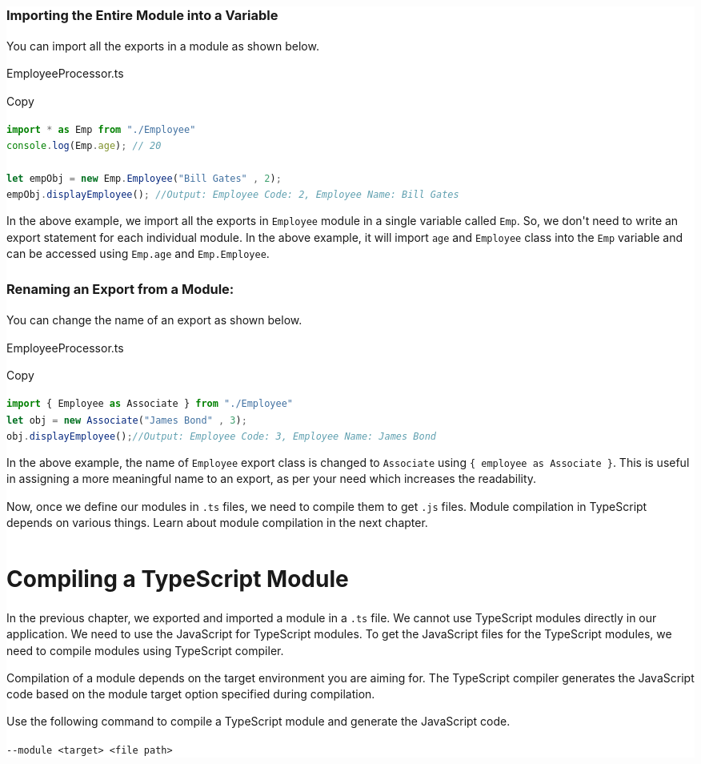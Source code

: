 ### Importing the Entire Module into a Variable

You can import all the exports in a module as shown below.

EmployeeProcessor.ts

 Copy

```ts
import * as Emp from "./Employee"
console.log(Emp.age); // 20

let empObj = new Emp.Employee("Bill Gates" , 2);
empObj.displayEmployee(); //Output: Employee Code: 2, Employee Name: Bill Gates
```

In the above example, we import all the exports in `Employee` module in a single variable called `Emp`. So, we don't need to write an export statement for each individual module. In the above example, it will import `age` and `Employee` class into the `Emp` variable and can be accessed using `Emp.age` and `Emp.Employee`.

### Renaming an Export from a Module:

You can change the name of an export as shown below.

EmployeeProcessor.ts

 Copy

```ts
import { Employee as Associate } from "./Employee"
let obj = new Associate("James Bond" , 3);
obj.displayEmployee();//Output: Employee Code: 3, Employee Name: James Bond
```

In the above example, the name of `Employee` export class is changed to `Associate` using `{ employee as Associate }`. This is useful in assigning a more meaningful name to an export, as per your need which increases the readability.

Now, once we define our modules in `.ts` files, we need to compile them to get `.js` files. Module compilation in TypeScript depends on various things. Learn about module compilation in the next chapter.

# Compiling a TypeScript Module

In the previous chapter, we exported and imported a module in a `.ts` file. We cannot use TypeScript modules directly in our application. We need to use the JavaScript for TypeScript modules. To get the JavaScript files for the TypeScript modules, we need to compile modules using TypeScript compiler.

Compilation of a module depends on the target environment you are aiming for. The TypeScript compiler generates the JavaScript code based on the module target option specified during compilation.

Use the following command to compile a TypeScript module and generate the JavaScript code.

```
--module <target> <file path>
```
